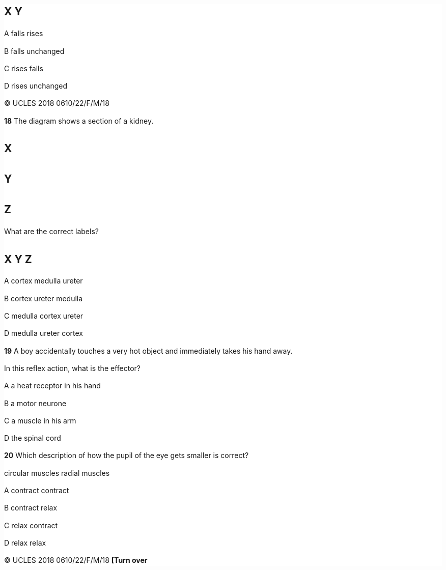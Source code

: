 ## X Y 

 A falls rises 

 B falls unchanged 

 C rises falls 

 D rises unchanged 


© UCLES 2018 0610/22/F/M/18 

**18** The diagram shows a section of a kidney. 

## X 

## Y 

## Z 

 What are the correct labels? 

## X Y Z 

 A cortex medulla ureter 

 B cortex ureter medulla 

 C medulla cortex ureter 

 D medulla ureter cortex 

**19** A boy accidentally touches a very hot object and immediately takes his hand away. 

 In this reflex action, what is the effector? 

 A a heat receptor in his hand 

 B a motor neurone 

 C a muscle in his arm 

 D the spinal cord 

**20** Which description of how the pupil of the eye gets smaller is correct? 

 circular muscles radial muscles 

 A contract contract 

 B contract relax 

 C relax contract 

 D relax relax 


© UCLES 2018 0610/22/F/M/18 **[Turn over** 
